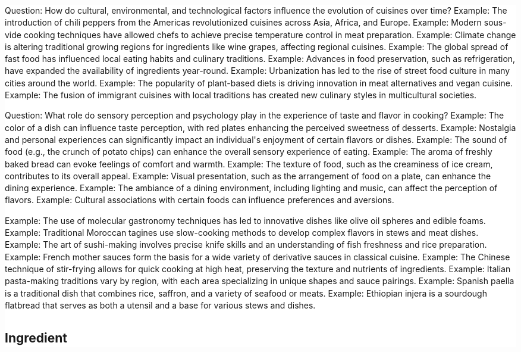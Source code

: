 
Question: How do cultural, environmental, and technological factors influence the evolution of cuisines over time?
Example: The introduction of chili peppers from the Americas revolutionized cuisines across Asia, Africa, and Europe.
Example: Modern sous-vide cooking techniques have allowed chefs to achieve precise temperature control in meat preparation.
Example: Climate change is altering traditional growing regions for ingredients like wine grapes, affecting regional cuisines.
Example: The global spread of fast food has influenced local eating habits and culinary traditions.
Example: Advances in food preservation, such as refrigeration, have expanded the availability of ingredients year-round.
Example: Urbanization has led to the rise of street food culture in many cities around the world.
Example: The popularity of plant-based diets is driving innovation in meat alternatives and vegan cuisine.
Example: The fusion of immigrant cuisines with local traditions has created new culinary styles in multicultural societies.

Question: What role do sensory perception and psychology play in the experience of taste and flavor in cooking?
Example: The color of a dish can influence taste perception, with red plates enhancing the perceived sweetness of desserts.
Example: Nostalgia and personal experiences can significantly impact an individual's enjoyment of certain flavors or dishes.
Example: The sound of food (e.g., the crunch of potato chips) can enhance the overall sensory experience of eating.
Example: The aroma of freshly baked bread can evoke feelings of comfort and warmth.
Example: The texture of food, such as the creaminess of ice cream, contributes to its overall appeal.
Example: Visual presentation, such as the arrangement of food on a plate, can enhance the dining experience.
Example: The ambiance of a dining environment, including lighting and music, can affect the perception of flavors.
Example: Cultural associations with certain foods can influence preferences and aversions.

Example: The use of molecular gastronomy techniques has led to innovative dishes like olive oil spheres and edible foams.
Example: Traditional Moroccan tagines use slow-cooking methods to develop complex flavors in stews and meat dishes.
Example: The art of sushi-making involves precise knife skills and an understanding of fish freshness and rice preparation.
Example: French mother sauces form the basis for a wide variety of derivative sauces in classical cuisine.
Example: The Chinese technique of stir-frying allows for quick cooking at high heat, preserving the texture and nutrients of ingredients.
Example: Italian pasta-making traditions vary by region, with each area specializing in unique shapes and sauce pairings.
Example: Spanish paella is a traditional dish that combines rice, saffron, and a variety of seafood or meats.
Example: Ethiopian injera is a sourdough flatbread that serves as both a utensil and a base for various stews and dishes.

## Ingredient
